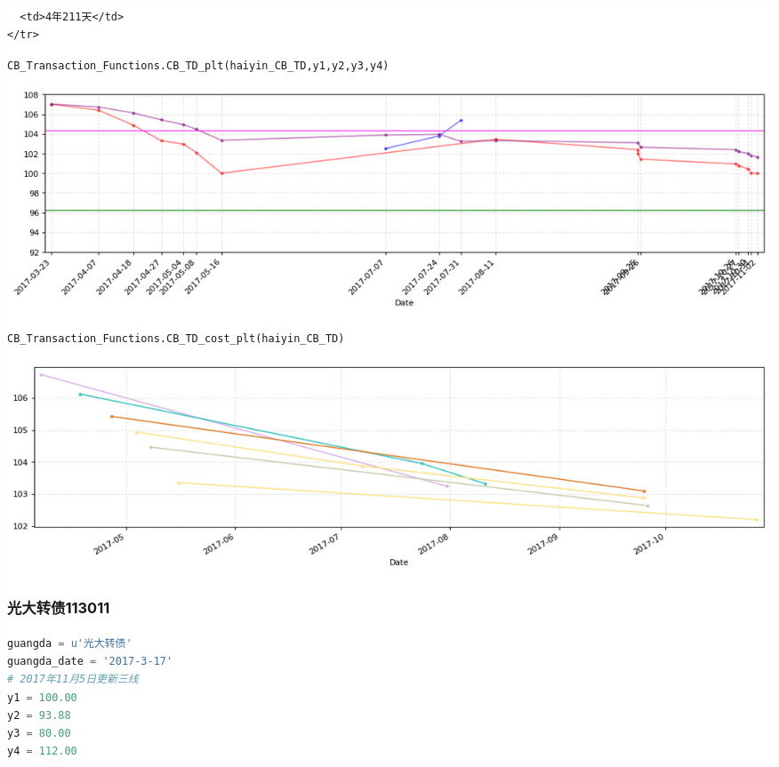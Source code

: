       <td>4年211天</td>
    </tr>
  </tbody>
</table>
</div>




```python
CB_Transaction_Functions.CB_TD_plt(haiyin_CB_TD,y1,y2,y3,y4)
```


![png](output_36_0.png)



```python
CB_Transaction_Functions.CB_TD_cost_plt(haiyin_CB_TD)
```


![png](output_37_0.png)


### 光大转债113011


```python
guangda = u'光大转债'
guangda_date = '2017-3-17'
# 2017年11月5日更新三线
y1 = 100.00
y2 = 93.88
y3 = 80.00
y4 = 112.00
```
